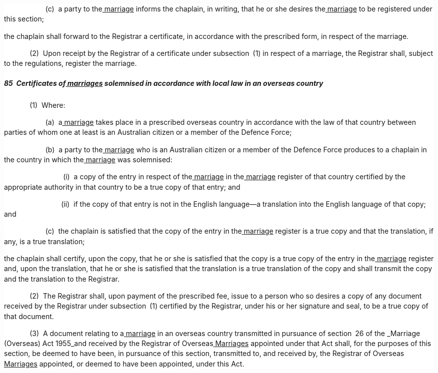                      (c)  a
party to the[ marriage](#marriag) informs the chaplain, in writing, that he or she desires
the[ marriage](#marriag) to be registered under this section;

the chaplain shall forward to the Registrar a certificate,
in accordance with the prescribed form, in respect of the marriage.

             (2)  Upon receipt by the Registrar of a
certificate under subsection (1) in respect of a marriage, the Registrar
shall, subject to the regulations, register the marriage.

##### <a id="85"></a>85  Certificates of[ marriages](#marriag) solemnised in accordance with local law in an overseas country

             (1)  Where:

                     (a)  a[ marriage](#marriag) takes place in a
prescribed overseas country in accordance with the law of that country between
parties of whom one at least is an Australian citizen or a member of the
Defence Force;

                     (b)  a party to the[ marriage](#marriag) who is an
Australian citizen or a member of the Defence Force produces to a chaplain in
the country in which the[ marriage](#marriag) was solemnised:

                              (i)  a copy of the entry in
respect of the[ marriage](#marriag) in the[ marriage](#marriag) register of that country certified by
the appropriate authority in that country to be a true copy of that entry; and

                             (ii)  if the copy of that
entry is not in the English language—a translation into the English language of
that copy; and

                     (c)  the
chaplain is satisfied that the copy of the entry in the[ marriage](#marriag) register is a
true copy and that the translation, if any, is a true translation;

the chaplain shall certify, upon the copy, that he or she
is satisfied that the copy is a true copy of the entry in the[ marriage](#marriag) register
and, upon the translation, that he or she is satisfied that the translation is
a true translation of the copy and shall transmit the copy and the translation
to the Registrar.

             (2)  The Registrar shall, upon payment of the
prescribed fee, issue to a person who so desires a copy of any document
received by the Registrar under subsection (1) certified by the Registrar,
under his or her signature and seal, to be a true copy of that document.

             (3)  A document relating to a[ marriage](#marriag) in an
overseas country transmitted in pursuance of section 26 of the _Marriage (Overseas) Act 1955_and received by the Registrar of Overseas[ Marriages](#marriag)
appointed under that Act shall, for the purposes of this section, be deemed to
have been, in pursuance of this section, transmitted to, and received by, the
Registrar of Overseas[ Marriages](#marriag) appointed, or deemed to have been appointed,
under this Act. 
